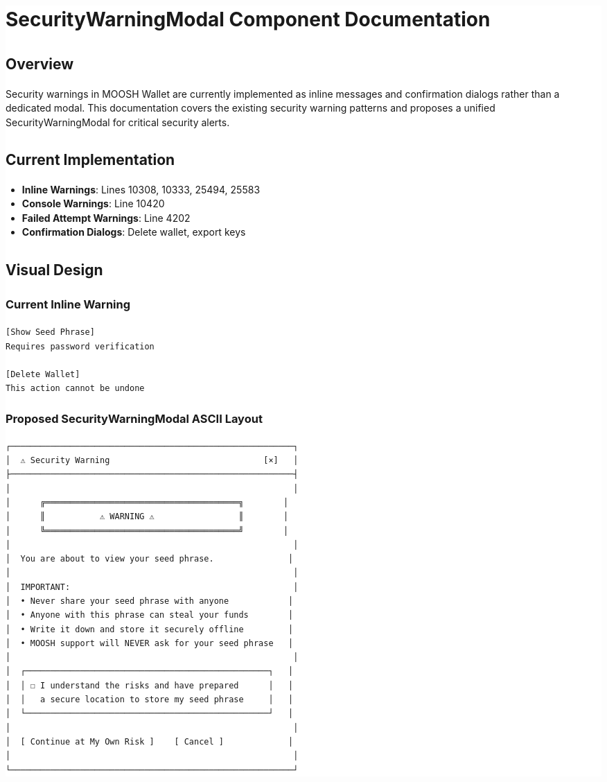 # SecurityWarningModal Component Documentation

## Overview
Security warnings in MOOSH Wallet are currently implemented as inline messages and confirmation dialogs rather than a dedicated modal. This documentation covers the existing security warning patterns and proposes a unified SecurityWarningModal for critical security alerts.

## Current Implementation
- **Inline Warnings**: Lines 10308, 10333, 25494, 25583
- **Console Warnings**: Line 10420
- **Failed Attempt Warnings**: Line 4202
- **Confirmation Dialogs**: Delete wallet, export keys

## Visual Design

### Current Inline Warning
```
[Show Seed Phrase]
Requires password verification

[Delete Wallet]
This action cannot be undone
```

### Proposed SecurityWarningModal ASCII Layout
```
┌─────────────────────────────────────────────────────────┐
│  ⚠ Security Warning                               [×]   │
├─────────────────────────────────────────────────────────┤
│                                                         │
│      ╔═══════════════════════════════════════╗        │
│      ║           ⚠ WARNING ⚠                 ║        │
│      ╚═══════════════════════════════════════╝        │
│                                                         │
│  You are about to view your seed phrase.               │
│                                                         │
│  IMPORTANT:                                             │
│  • Never share your seed phrase with anyone            │
│  • Anyone with this phrase can steal your funds        │
│  • Write it down and store it securely offline         │
│  • MOOSH support will NEVER ask for your seed phrase   │
│                                                         │
│  ┌─────────────────────────────────────────────────┐   │
│  │ ☐ I understand the risks and have prepared      │   │
│  │   a secure location to store my seed phrase     │   │
│  └─────────────────────────────────────────────────┘   │
│                                                         │
│  [ Continue at My Own Risk ]    [ Cancel ]             │
│                                                         │
└─────────────────────────────────────────────────────────┘
```
